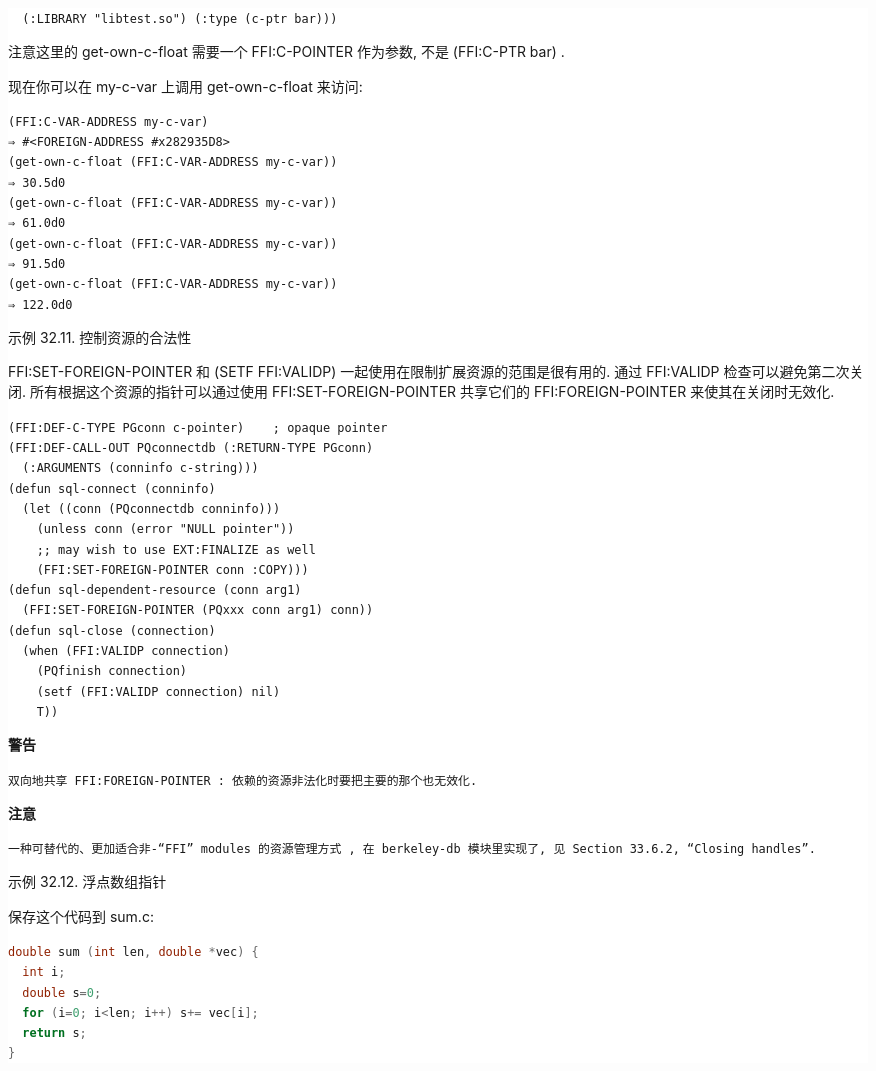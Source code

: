 ```LISP
  (:LIBRARY "libtest.so") (:type (c-ptr bar)))
```
  
注意这里的 get-own-c-float 需要一个 FFI:C-POINTER 作为参数, 不是 (FFI:C-PTR bar) .

现在你可以在 my-c-var 上调用 get-own-c-float  来访问:

```LISP
(FFI:C-VAR-ADDRESS my-c-var)
⇒ #<FOREIGN-ADDRESS #x282935D8>
(get-own-c-float (FFI:C-VAR-ADDRESS my-c-var))
⇒ 30.5d0
(get-own-c-float (FFI:C-VAR-ADDRESS my-c-var))
⇒ 61.0d0
(get-own-c-float (FFI:C-VAR-ADDRESS my-c-var))
⇒ 91.5d0
(get-own-c-float (FFI:C-VAR-ADDRESS my-c-var))
⇒ 122.0d0
```

示例 32.11. 控制资源的合法性

FFI:SET-FOREIGN-POINTER 和 (SETF FFI:VALIDP) 一起使用在限制扩展资源的范围是很有用的. 通过 FFI:VALIDP 检查可以避免第二次关闭. 所有根据这个资源的指针可以通过使用 FFI:SET-FOREIGN-POINTER 共享它们的 FFI:FOREIGN-POINTER 来使其在关闭时无效化.

```LISP
(FFI:DEF-C-TYPE PGconn c-pointer)    ; opaque pointer
(FFI:DEF-CALL-OUT PQconnectdb (:RETURN-TYPE PGconn)
  (:ARGUMENTS (conninfo c-string)))
(defun sql-connect (conninfo)
  (let ((conn (PQconnectdb conninfo)))
    (unless conn (error "NULL pointer"))
    ;; may wish to use EXT:FINALIZE as well
    (FFI:SET-FOREIGN-POINTER conn :COPY)))
(defun sql-dependent-resource (conn arg1)
  (FFI:SET-FOREIGN-POINTER (PQxxx conn arg1) conn))
(defun sql-close (connection)
  (when (FFI:VALIDP connection)
    (PQfinish connection)
    (setf (FFI:VALIDP connection) nil)
    T))
```
 
**警告**

    双向地共享 FFI:FOREIGN-POINTER : 依赖的资源非法化时要把主要的那个也无效化.

 
**注意**

    一种可替代的、更加适合非-“FFI” modules 的资源管理方式 , 在 berkeley-db 模块里实现了, 见 Section 33.6.2, “Closing handles”.

示例 32.12. 浮点数组指针

保存这个代码到 sum.c:

```C
double sum (int len, double *vec) {
  int i;
  double s=0;
  for (i=0; i<len; i++) s+= vec[i];
  return s;
}
```

